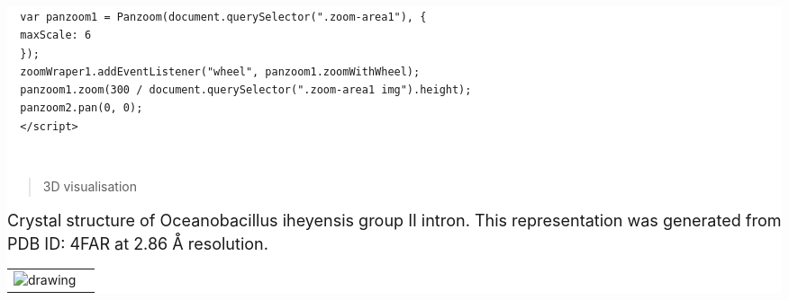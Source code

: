       var panzoom1 = Panzoom(document.querySelector(".zoom-area1"), {
      maxScale: 6
      });
      zoomWraper1.addEventListener("wheel", panzoom1.zoomWithWheel);
      panzoom1.zoom(300 / document.querySelector(".zoom-area1 img").height);
      panzoom2.pan(0, 0);
      </script>
</td>
<td>
<link rel="stylesheet" type="text/css" href="https://www.ribocentre.org/css/fornac.css" media="screen" />

<div id='multi_ss'> </div>
       
<meta charset="utf-8">
    <meta charset="utf-8">
    <script type="text/javascript" src="https://www.ribocentre.org/js/jquery.js"></script>
    <script type="text/javascript" src="https://www.ribocentre.org/js/d3.js"></script>
    <script type="text/javascript" src="https://taolab.atlasbioinfo.com/rsvdb%2Fjs%2Ffornac.js"></script>
    <script type="text/javascript">
     "use strict"
     function multiContainer() {
        var container = new fornac.FornaContainer("#multi_ss",
                {'applyForce': true,'editable':'true',  'initialSize':[450,400]});
        container.addRNA('..((.[[[[[[..{{{{{{{{{{{...(((.......)))..(((((...{{{{{{{...)))))..{{{...{{{..((((.((((((....))))))))))...)]..}}}...}}}...(((((((((((.(.....)...(((((......(((....(..(((((((..((((........))))...)))).}}}}}}}...)))..)....)))...))))))))))...))))))...}}}}}}}}}}}...)]]]]](...((((....))))...).......(((.(....(((........)))...))))....(((((..((((....))))...))))).(((((((((((((....)))..))))))))))...', {'sequence': 'GUGUGCCCGGCAUGGGUGCAGUCUAUAGGGUGAGAGUCCCGAACUGUGAAGGCAGAAGUAACAGUUAGCCUAACGCAAGGGUGUCCGUGGCGACAUGGAAUCUGAAGGAAGCGGACGGCAAACCUUCGGUCUGAGGAACACGAACUUCAUAUGAGGCUAGGUAUCAAUGGAUGAGUUUGCAUAACAAAACAAAGUCCUUUCUGCCAAAGUUGGUACAGAGUAAAUGAAGCAGAUUGAUGAAGGGAAAGACUGCAUUCUUACCCGGGGAGGUCUGGAAACAGAAGUCAGCAGAAGUCAUAGUACCCUGUUCGCAGGGGAAGGACGGAACAAGUAUGGCGUUCGCGCCUAAGCUUGAACCGCCGUAUACCGAACGGUACGUACGGUGGUGUG'});
        container.addRNA('.....', {'avoidOthers': true, 'sequence': 'GUUAU'});
    }
     let nc =  multiContainer();
   </script>
</td>
</tr></table><br>

> 3D visualisation

<font size=4>Crystal structure of Oceanobacillus iheyensis group II intron. This representation was generated from PDB ID: 4FAR at 2.86 Å resolution. </font>

<table><tr>
<td><img src="https://www.ribocentre.org/images/groupIIPic/groupII3D.png" alt="drawing" style="weight:600px;height:395px" border=0></td>
<td>
<html>
  <head>
    <meta charset="utf-8" />
    <meta name="viewport" content="width=device-width, user-scalable=no, minimum-scale=1.0, maximum-scale=1.0">
    <meta http-equiv="X-UA-Compatible" content="IE=edge">
    <title>PDBe Molstar</title>
    <!-- Molstar CSS & JS -->
    <link rel="stylesheet" type="text/css" href="https://www.ebi.ac.uk/pdbe/pdb-component-library/css/pdbe-molstar-1.2.1.css">
    <script src="https://www.ebi.ac.uk/pdbe/pdb-component-library/js/pdbe-molstar-plugin-1.2.1.js"></script>
        <script>
        function customize()
        {
            viewerInstance.canvas.setBgColor({r:255, g:255, b:255})